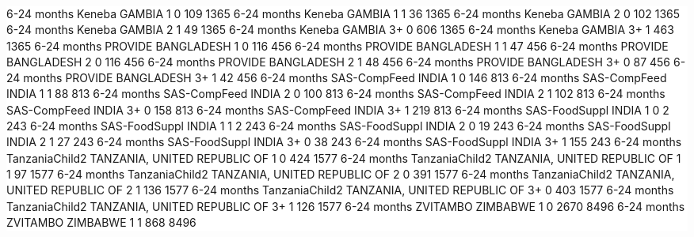 6-24 months   Keneba           GAMBIA                         1                    0      109    1365
6-24 months   Keneba           GAMBIA                         1                    1       36    1365
6-24 months   Keneba           GAMBIA                         2                    0      102    1365
6-24 months   Keneba           GAMBIA                         2                    1       49    1365
6-24 months   Keneba           GAMBIA                         3+                   0      606    1365
6-24 months   Keneba           GAMBIA                         3+                   1      463    1365
6-24 months   PROVIDE          BANGLADESH                     1                    0      116     456
6-24 months   PROVIDE          BANGLADESH                     1                    1       47     456
6-24 months   PROVIDE          BANGLADESH                     2                    0      116     456
6-24 months   PROVIDE          BANGLADESH                     2                    1       48     456
6-24 months   PROVIDE          BANGLADESH                     3+                   0       87     456
6-24 months   PROVIDE          BANGLADESH                     3+                   1       42     456
6-24 months   SAS-CompFeed     INDIA                          1                    0      146     813
6-24 months   SAS-CompFeed     INDIA                          1                    1       88     813
6-24 months   SAS-CompFeed     INDIA                          2                    0      100     813
6-24 months   SAS-CompFeed     INDIA                          2                    1      102     813
6-24 months   SAS-CompFeed     INDIA                          3+                   0      158     813
6-24 months   SAS-CompFeed     INDIA                          3+                   1      219     813
6-24 months   SAS-FoodSuppl    INDIA                          1                    0        2     243
6-24 months   SAS-FoodSuppl    INDIA                          1                    1        2     243
6-24 months   SAS-FoodSuppl    INDIA                          2                    0       19     243
6-24 months   SAS-FoodSuppl    INDIA                          2                    1       27     243
6-24 months   SAS-FoodSuppl    INDIA                          3+                   0       38     243
6-24 months   SAS-FoodSuppl    INDIA                          3+                   1      155     243
6-24 months   TanzaniaChild2   TANZANIA, UNITED REPUBLIC OF   1                    0      424    1577
6-24 months   TanzaniaChild2   TANZANIA, UNITED REPUBLIC OF   1                    1       97    1577
6-24 months   TanzaniaChild2   TANZANIA, UNITED REPUBLIC OF   2                    0      391    1577
6-24 months   TanzaniaChild2   TANZANIA, UNITED REPUBLIC OF   2                    1      136    1577
6-24 months   TanzaniaChild2   TANZANIA, UNITED REPUBLIC OF   3+                   0      403    1577
6-24 months   TanzaniaChild2   TANZANIA, UNITED REPUBLIC OF   3+                   1      126    1577
6-24 months   ZVITAMBO         ZIMBABWE                       1                    0     2670    8496
6-24 months   ZVITAMBO         ZIMBABWE                       1                    1      868    8496